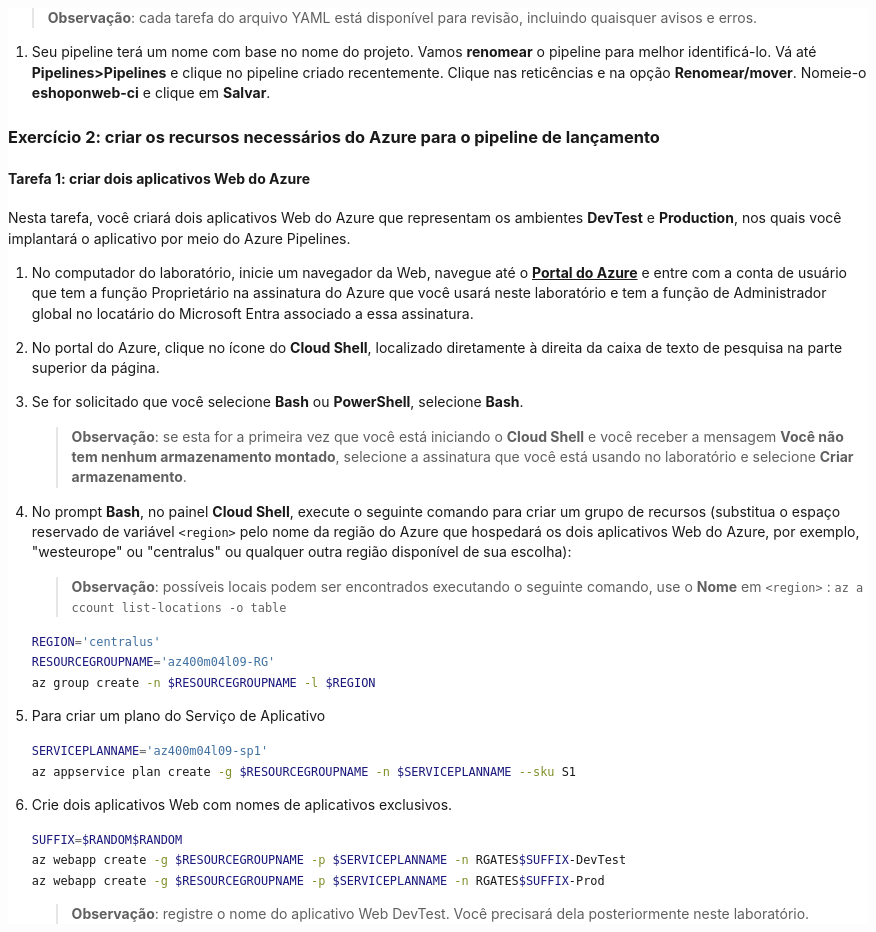    > **Observação**: cada tarefa do arquivo YAML está disponível para revisão, incluindo quaisquer avisos e erros.

1. Seu pipeline terá um nome com base no nome do projeto. Vamos **renomear** o pipeline para melhor identificá-lo. Vá até **Pipelines>Pipelines** e clique no pipeline criado recentemente. Clique nas reticências e na opção **Renomear/mover**. Nomeie-o **eshoponweb-ci** e clique em **Salvar**.

### Exercício 2: criar os recursos necessários do Azure para o pipeline de lançamento

#### Tarefa 1: criar dois aplicativos Web do Azure

Nesta tarefa, você criará dois aplicativos Web do Azure que representam os ambientes **DevTest** e **Production**, nos quais você implantará o aplicativo por meio do Azure Pipelines.

1. No computador do laboratório, inicie um navegador da Web, navegue até o [**Portal do Azure**](https://portal.azure.com) e entre com a conta de usuário que tem a função Proprietário na assinatura do Azure que você usará neste laboratório e tem a função de Administrador global no locatário do Microsoft Entra associado a essa assinatura.
1. No portal do Azure, clique no ícone do **Cloud Shell**, localizado diretamente à direita da caixa de texto de pesquisa na parte superior da página.
1. Se for solicitado que você selecione **Bash** ou **PowerShell**, selecione **Bash**.

   > **Observação**: se esta for a primeira vez que você está iniciando o **Cloud Shell** e você receber a mensagem **Você não tem nenhum armazenamento montado**, selecione a assinatura que você está usando no laboratório e selecione **Criar armazenamento**.

1. No prompt **Bash**, no painel **Cloud Shell**, execute o seguinte comando para criar um grupo de recursos (substitua o espaço reservado de variável `<region>` pelo nome da região do Azure que hospedará os dois aplicativos Web do Azure, por exemplo, "westeurope" ou "centralus" ou qualquer outra região disponível de sua escolha):

   > **Observação**: possíveis locais podem ser encontrados executando o seguinte comando, use o **Nome** em `<region>` : `az account list-locations -o table`

   ```bash
   REGION='centralus'
   RESOURCEGROUPNAME='az400m04l09-RG'
   az group create -n $RESOURCEGROUPNAME -l $REGION
   ```

1. Para criar um plano do Serviço de Aplicativo

   ```bash
   SERVICEPLANNAME='az400m04l09-sp1'
   az appservice plan create -g $RESOURCEGROUPNAME -n $SERVICEPLANNAME --sku S1
   ```

1. Crie dois aplicativos Web com nomes de aplicativos exclusivos.

   ```bash
   SUFFIX=$RANDOM$RANDOM
   az webapp create -g $RESOURCEGROUPNAME -p $SERVICEPLANNAME -n RGATES$SUFFIX-DevTest
   az webapp create -g $RESOURCEGROUPNAME -p $SERVICEPLANNAME -n RGATES$SUFFIX-Prod
   ```

   > **Observação**: registre o nome do aplicativo Web DevTest. Você precisará dela posteriormente neste laboratório.
